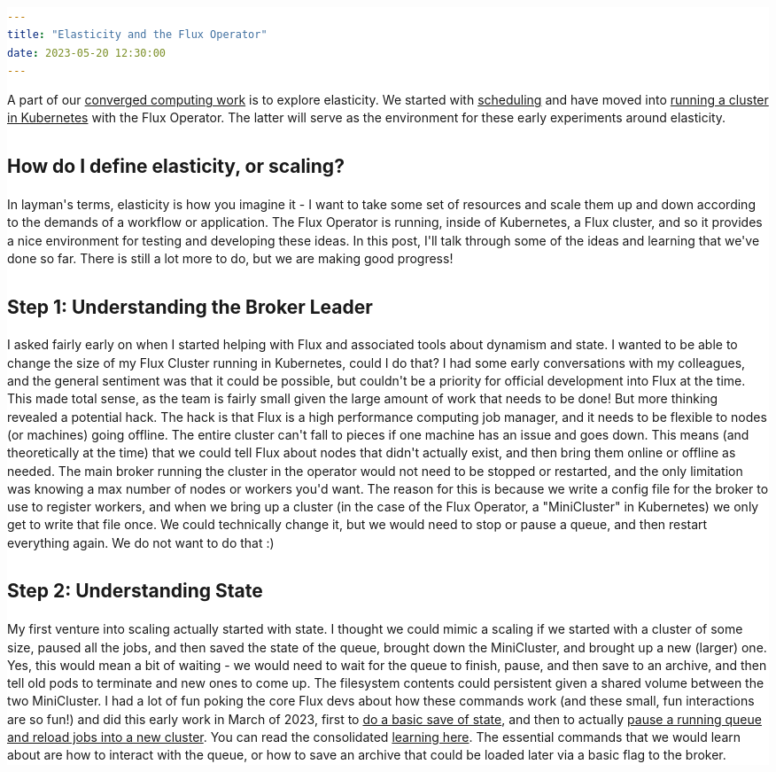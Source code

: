 ```yaml
---
title: "Elasticity and the Flux Operator"
date: 2023-05-20 12:30:00
---
```


A part of our [converged computing work](https://vsoch.github.io/2022/converged-computing/) is to explore elasticity. 
We started with [scheduling](https://www.youtube.com/watch?v=9VwAcSOtph0) and have moved into
[running a cluster in Kubernetes](https://youtu.be/rGOT-1SiZtU) with the Flux Operator. The latter will serve
as the environment for these early experiments around elasticity.

## How do I define elasticity, or scaling?

In layman's terms, elasticity is how you imagine it - I want to take some set of resources and scale them up and down according to the demands of a workflow or application.  The Flux Operator is running, inside of Kubernetes, a Flux cluster, and so it provides a nice environment for
testing and developing these ideas. In this post, I'll talk through some of the ideas and learning that we've done so far.
There is still a lot more to do, but we are making good progress!

## Step 1: Understanding the Broker Leader

I asked fairly early on when I started helping with Flux and associated tools about dynamism and state. I wanted to be able to change the size of my Flux Cluster running in Kubernetes, could I do that? I had some early conversations with my colleagues, and the general sentiment was that it could be possible, but couldn't be a priority for official development into Flux at the time. This made total sense, as the team is fairly small given the large amount of work that needs to be done! But more thinking revealed a potential hack. The hack is that Flux is a high performance computing job manager, and it needs to be flexible to nodes (or machines) going offline. The entire cluster can't fall to pieces if one machine has an issue and goes down. This means (and theoretically at the time) that we could tell Flux about nodes that didn't actually exist, and then bring them online or offline as needed. The main broker running the cluster in the operator would not need to be stopped or restarted, and the only limitation was knowing a max number of nodes or workers you'd want. The reason for this is because we write a config file for the broker to use to register workers, and when we bring up a cluster (in the case of the Flux Operator, a "MiniCluster" in Kubernetes) we only get to write that file once. We could technically change it, but we would need to stop or pause a queue, and then restart everything again. We do not want to do that :)

## Step 2: Understanding State

My first venture into scaling actually started with state. I thought we could mimic a scaling if we started with a cluster of some size, paused all the jobs, and then saved the state of the queue, brought down the MiniCluster, and brought up a new (larger) one. Yes, this would mean a bit of waiting - we would need to wait for the queue to finish, pause, and then save to an archive, and then tell old pods to terminate and new ones to come up. The filesystem contents could persistent given a shared volume between the two MiniCluster. I had a lot of fun poking the core Flux devs about how these commands work (and these small, fun interactions are so fun!) and did this early work in March of 2023, first to [do a basic save of state](https://github.com/flux-framework/flux-operator/pull/110), and then to actually [pause a running queue and reload jobs into a new cluster](https://github.com/flux-framework/flux-operator/pull/115). You can read the consolidated [learning here](https://flux-framework.org/flux-operator/tutorials/state.html). The essential commands that we would learn about are how to interact with the queue, or how to save an archive that could be loaded later via a basic flag to the broker.
